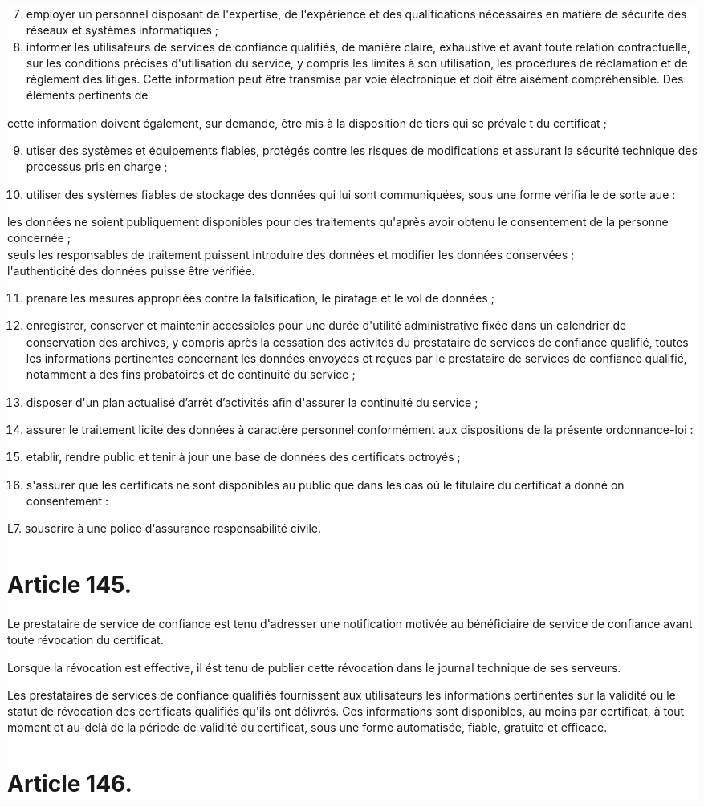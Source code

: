 7. employer un personnel disposant de l'expertise, de l'expérience et des qualifications nécessaires en matière de sécurité des réseaux et systèmes informatiques ;   
8. informer les utilisateurs de services de confiance qualifiés, de manière claire, exhaustive et avant toute relation contractuelle, sur les conditions précises d'utilisation du service, y compris les limites à son utilisation, les procédures de réclamation et de règlement des litiges. Cette information peut être transmise par voie électronique et doit être aisément compréhensible. Des éléments pertinents de

cette information doivent également, sur demande, être mis à la disposition de tiers qui se prévale t du certificat ;

9. utiser des systèmes et équipements fiables, protégés contre les risques de modifications et assurant la sécurité technique des processus pris en charge ;

10. utiliser des systèmes fiables de stockage des données qui lui sont communiquées, sous une forme vérifia le de sorte aue :

les données ne soient publiquement disponibles pour des traitements qu'après avoir obtenu le consentement de la personne concernée ;   
seuls les responsables de traitement puissent introduire des données et modifier les données conservées ;   
l'authenticité des données puisse être vérifiée.

11. prenare les mesures appropriées contre la falsification, le piratage et le vol de données ;

12. enregistrer, conserver et maintenir accessibles pour une durée d'utilité administrative fixée dans un calendrier de conservation des archives, y compris après la cessation des activités du prestataire de services de confiance qualifié, toutes les informations pertinentes concernant les données envoyées et reçues par le prestataire de services de confiance qualifié, notamment à des fins probatoires et de continuité du service ;

13. disposer d'un plan actualisé d’arrêt d’activités afin d'assurer la continuité du service ;

14. assurer le traitement licite des données à caractère personnel conformément aux dispositions de la présente ordonnance-loi :

15. etablir, rendre public et tenir à jour une base de données des certificats octroyés ;

16. s'assurer que les certificats ne sont disponibles au public que dans les cas où le titulaire du certificat a donné on consentement :

L7. souscrire à une police d‘assurance responsabilité civile.

# Article 145.

Le prestataire de service de confiance est tenu d'adresser une notification motivée au bénéficiaire de service de confiance avant toute révocation du certificat.

Lorsque la révocation est effective, il ést tenu de publier cette révocation dans le journal technique de ses serveurs.

Les prestataires de services de confiance qualifiés fournissent aux utilisateurs les informations pertinentes sur la validité ou le statut de révocation des certificats qualifiés qu'ils ont délivrés. Ces informations sont disponibles, au moins par certificat, à tout moment et au-delà de la période de validité du certificat, sous une forme automatisée, fiable, gratuite et efficace.

# Article 146.
